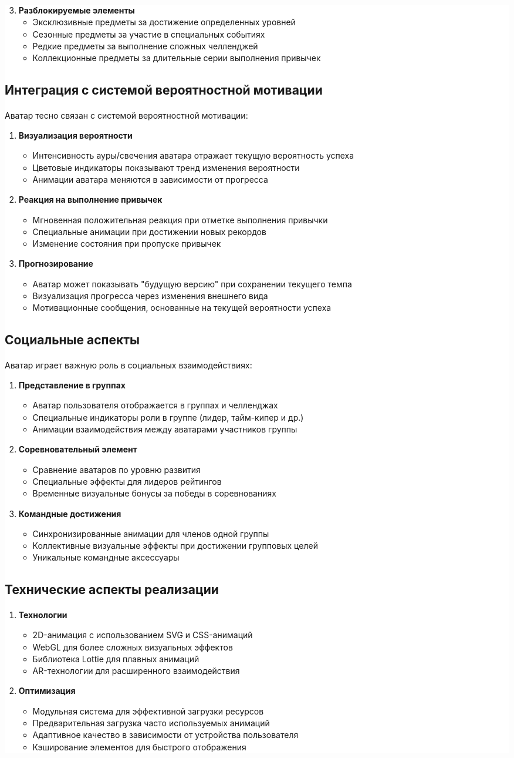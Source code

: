 3. **Разблокируемые элементы**
   - Эксклюзивные предметы за достижение определенных уровней
   - Сезонные предметы за участие в специальных событиях
   - Редкие предметы за выполнение сложных челленджей
   - Коллекционные предметы за длительные серии выполнения привычек

## Интеграция с системой вероятностной мотивации

Аватар тесно связан с системой вероятностной мотивации:

1. **Визуализация вероятности**
   - Интенсивность ауры/свечения аватара отражает текущую вероятность успеха
   - Цветовые индикаторы показывают тренд изменения вероятности
   - Анимации аватара меняются в зависимости от прогресса

2. **Реакция на выполнение привычек**
   - Мгновенная положительная реакция при отметке выполнения привычки
   - Специальные анимации при достижении новых рекордов
   - Изменение состояния при пропуске привычек

3. **Прогнозирование**
   - Аватар может показывать "будущую версию" при сохранении текущего темпа
   - Визуализация прогресса через изменения внешнего вида
   - Мотивационные сообщения, основанные на текущей вероятности успеха

## Социальные аспекты

Аватар играет важную роль в социальных взаимодействиях:

1. **Представление в группах**
   - Аватар пользователя отображается в группах и челленджах
   - Специальные индикаторы роли в группе (лидер, тайм-кипер и др.)
   - Анимации взаимодействия между аватарами участников группы

2. **Соревновательный элемент**
   - Сравнение аватаров по уровню развития
   - Специальные эффекты для лидеров рейтингов
   - Временные визуальные бонусы за победы в соревнованиях

3. **Командные достижения**
   - Синхронизированные анимации для членов одной группы
   - Коллективные визуальные эффекты при достижении групповых целей
   - Уникальные командные аксессуары

## Технические аспекты реализации

1. **Технологии**
   - 2D-анимация с использованием SVG и CSS-анимаций
   - WebGL для более сложных визуальных эффектов
   - Библиотека Lottie для плавных анимаций
   - AR-технологии для расширенного взаимодействия

2. **Оптимизация**
   - Модульная система для эффективной загрузки ресурсов
   - Предварительная загрузка часто используемых анимаций
   - Адаптивное качество в зависимости от устройства пользователя
   - Кэширование элементов для быстрого отображения
